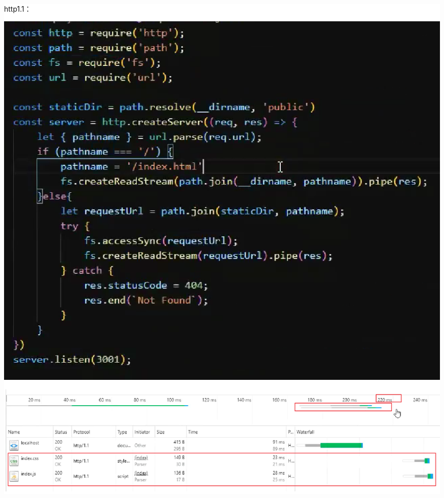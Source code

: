 


http1.1：

![image-20211205115718452](.\typora-user-images\image-20211205115718452.png)

![image-20211205115913135](.\typora-user-images\image-20211205115913135.png)
